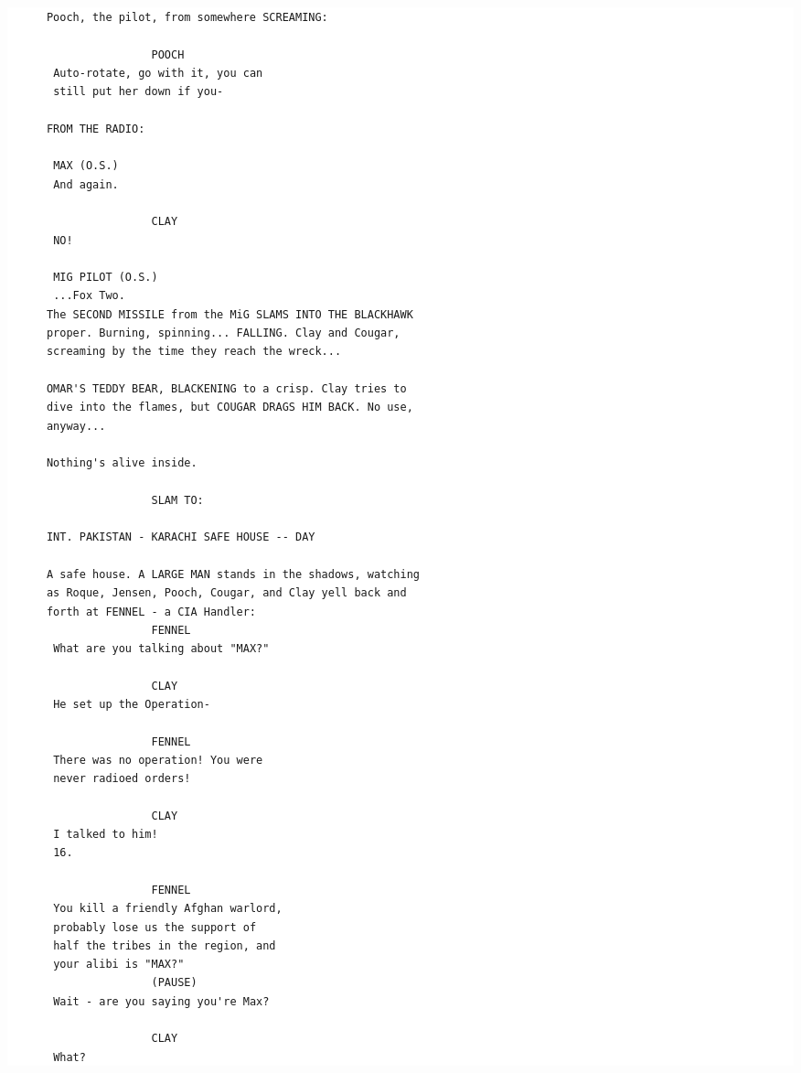           Pooch, the pilot, from somewhere SCREAMING:
                         
                          POOCH
           Auto-rotate, go with it, you can
           still put her down if you-
                         
          FROM THE RADIO:
                         
           MAX (O.S.)
           And again.
                         
                          CLAY
           NO!
                         
           MIG PILOT (O.S.)
           ...Fox Two.
          The SECOND MISSILE from the MiG SLAMS INTO THE BLACKHAWK
          proper. Burning, spinning... FALLING. Clay and Cougar,
          screaming by the time they reach the wreck...
                         
          OMAR'S TEDDY BEAR, BLACKENING to a crisp. Clay tries to
          dive into the flames, but COUGAR DRAGS HIM BACK. No use,
          anyway...
                         
          Nothing's alive inside.
                         
                          SLAM TO:
                         
          INT. PAKISTAN - KARACHI SAFE HOUSE -- DAY
                         
          A safe house. A LARGE MAN stands in the shadows, watching
          as Roque, Jensen, Pooch, Cougar, and Clay yell back and
          forth at FENNEL - a CIA Handler:
                          FENNEL
           What are you talking about "MAX?"
                         
                          CLAY
           He set up the Operation-
                         
                          FENNEL
           There was no operation! You were
           never radioed orders!
                         
                          CLAY
           I talked to him!
           16.
                         
                          FENNEL
           You kill a friendly Afghan warlord,
           probably lose us the support of
           half the tribes in the region, and
           your alibi is "MAX?"
                          (PAUSE)
           Wait - are you saying you're Max?
                         
                          CLAY
           What?
                         